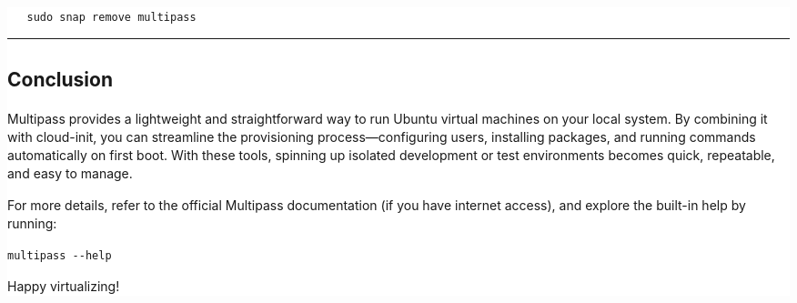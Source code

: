        sudo snap remove multipass

---

## Conclusion

Multipass provides a lightweight and straightforward way to run Ubuntu virtual machines on your local system. By combining it with cloud-init, you can streamline the provisioning process—configuring users, installing packages, and running commands automatically on first boot. With these tools, spinning up isolated development or test environments becomes quick, repeatable, and easy to manage.

For more details, refer to the official Multipass documentation (if you have internet access), and explore the built-in help by running:

    multipass --help

Happy virtualizing!
